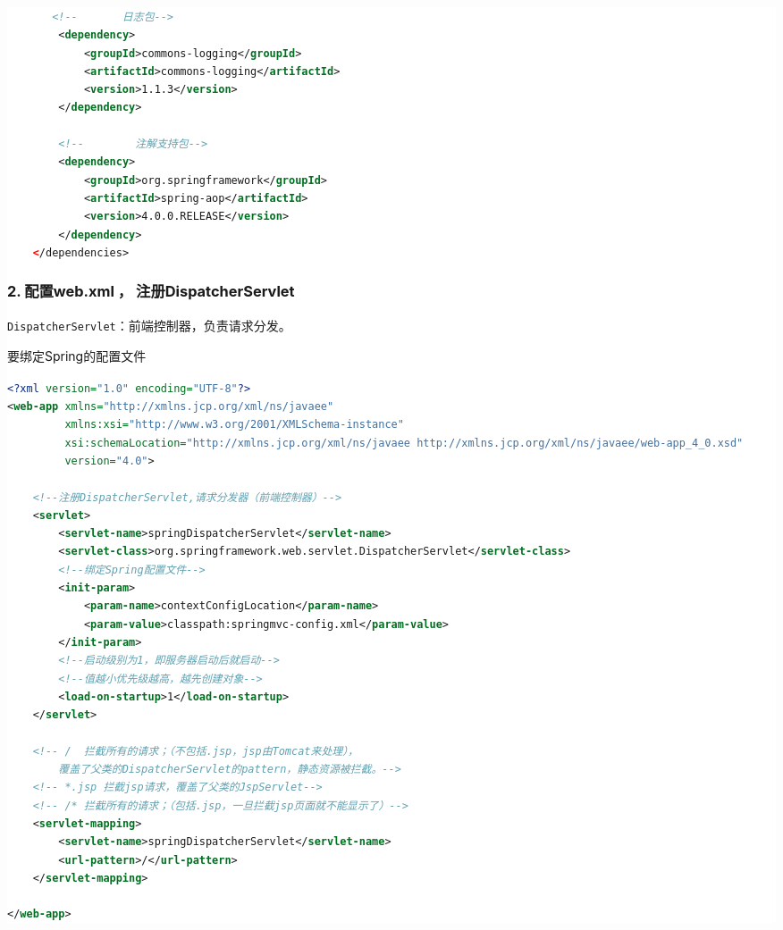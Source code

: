 ```xml
       <!--       日志包-->
        <dependency>
            <groupId>commons-logging</groupId>
            <artifactId>commons-logging</artifactId>
            <version>1.1.3</version>
        </dependency>
        
		<!--        注解支持包-->
        <dependency>
            <groupId>org.springframework</groupId>
            <artifactId>spring-aop</artifactId>
            <version>4.0.0.RELEASE</version>
        </dependency>
    </dependencies>
```

### **2. 配置web.xml ， 注册DispatcherServlet**

`DispatcherServlet`：前端控制器，负责请求分发。

要绑定Spring的配置文件

```xml
<?xml version="1.0" encoding="UTF-8"?>
<web-app xmlns="http://xmlns.jcp.org/xml/ns/javaee"
         xmlns:xsi="http://www.w3.org/2001/XMLSchema-instance"
         xsi:schemaLocation="http://xmlns.jcp.org/xml/ns/javaee http://xmlns.jcp.org/xml/ns/javaee/web-app_4_0.xsd"
         version="4.0">

    <!--注册DispatcherServlet,请求分发器（前端控制器）-->
    <servlet>
        <servlet-name>springDispatcherServlet</servlet-name>
        <servlet-class>org.springframework.web.servlet.DispatcherServlet</servlet-class>
        <!--绑定Spring配置文件-->
        <init-param>
            <param-name>contextConfigLocation</param-name>
            <param-value>classpath:springmvc-config.xml</param-value>
        </init-param>
        <!--启动级别为1，即服务器启动后就启动-->
        <!--值越小优先级越高，越先创建对象-->
        <load-on-startup>1</load-on-startup>
    </servlet>

    <!-- /  拦截所有的请求；（不包括.jsp，jsp由Tomcat来处理），
		覆盖了父类的DispatcherServlet的pattern，静态资源被拦截。-->
    <!-- *.jsp 拦截jsp请求，覆盖了父类的JspServlet-->
    <!-- /* 拦截所有的请求；（包括.jsp，一旦拦截jsp页面就不能显示了）-->
    <servlet-mapping>
        <servlet-name>springDispatcherServlet</servlet-name>
        <url-pattern>/</url-pattern>
    </servlet-mapping>

</web-app>
```
